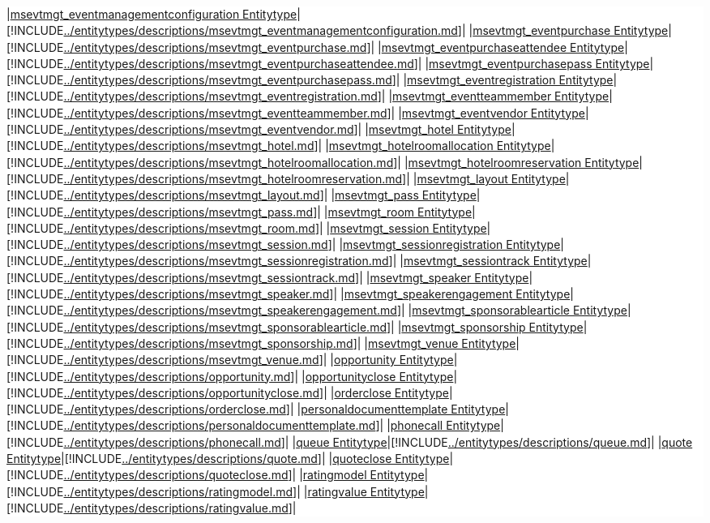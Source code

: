 |[msevtmgt_eventmanagementconfiguration Entitytype](../entitytypes/msevtmgt_eventmanagementconfiguration.md)|[!INCLUDE[../entitytypes/descriptions/msevtmgt_eventmanagementconfiguration.md](../entitytypes/descriptions/msevtmgt_eventmanagementconfiguration.md)]|
|[msevtmgt_eventpurchase Entitytype](../entitytypes/msevtmgt_eventpurchase.md)|[!INCLUDE[../entitytypes/descriptions/msevtmgt_eventpurchase.md](../entitytypes/descriptions/msevtmgt_eventpurchase.md)]|
|[msevtmgt_eventpurchaseattendee Entitytype](../entitytypes/msevtmgt_eventpurchaseattendee.md)|[!INCLUDE[../entitytypes/descriptions/msevtmgt_eventpurchaseattendee.md](../entitytypes/descriptions/msevtmgt_eventpurchaseattendee.md)]|
|[msevtmgt_eventpurchasepass Entitytype](../entitytypes/msevtmgt_eventpurchasepass.md)|[!INCLUDE[../entitytypes/descriptions/msevtmgt_eventpurchasepass.md](../entitytypes/descriptions/msevtmgt_eventpurchasepass.md)]|
|[msevtmgt_eventregistration Entitytype](../entitytypes/msevtmgt_eventregistration.md)|[!INCLUDE[../entitytypes/descriptions/msevtmgt_eventregistration.md](../entitytypes/descriptions/msevtmgt_eventregistration.md)]|
|[msevtmgt_eventteammember Entitytype](../entitytypes/msevtmgt_eventteammember.md)|[!INCLUDE[../entitytypes/descriptions/msevtmgt_eventteammember.md](../entitytypes/descriptions/msevtmgt_eventteammember.md)]|
|[msevtmgt_eventvendor Entitytype](../entitytypes/msevtmgt_eventvendor.md)|[!INCLUDE[../entitytypes/descriptions/msevtmgt_eventvendor.md](../entitytypes/descriptions/msevtmgt_eventvendor.md)]|
|[msevtmgt_hotel Entitytype](../entitytypes/msevtmgt_hotel.md)|[!INCLUDE[../entitytypes/descriptions/msevtmgt_hotel.md](../entitytypes/descriptions/msevtmgt_hotel.md)]|
|[msevtmgt_hotelroomallocation Entitytype](../entitytypes/msevtmgt_hotelroomallocation.md)|[!INCLUDE[../entitytypes/descriptions/msevtmgt_hotelroomallocation.md](../entitytypes/descriptions/msevtmgt_hotelroomallocation.md)]|
|[msevtmgt_hotelroomreservation Entitytype](../entitytypes/msevtmgt_hotelroomreservation.md)|[!INCLUDE[../entitytypes/descriptions/msevtmgt_hotelroomreservation.md](../entitytypes/descriptions/msevtmgt_hotelroomreservation.md)]|
|[msevtmgt_layout Entitytype](../entitytypes/msevtmgt_layout.md)|[!INCLUDE[../entitytypes/descriptions/msevtmgt_layout.md](../entitytypes/descriptions/msevtmgt_layout.md)]|
|[msevtmgt_pass Entitytype](../entitytypes/msevtmgt_pass.md)|[!INCLUDE[../entitytypes/descriptions/msevtmgt_pass.md](../entitytypes/descriptions/msevtmgt_pass.md)]|
|[msevtmgt_room Entitytype](../entitytypes/msevtmgt_room.md)|[!INCLUDE[../entitytypes/descriptions/msevtmgt_room.md](../entitytypes/descriptions/msevtmgt_room.md)]|
|[msevtmgt_session Entitytype](../entitytypes/msevtmgt_session.md)|[!INCLUDE[../entitytypes/descriptions/msevtmgt_session.md](../entitytypes/descriptions/msevtmgt_session.md)]|
|[msevtmgt_sessionregistration Entitytype](../entitytypes/msevtmgt_sessionregistration.md)|[!INCLUDE[../entitytypes/descriptions/msevtmgt_sessionregistration.md](../entitytypes/descriptions/msevtmgt_sessionregistration.md)]|
|[msevtmgt_sessiontrack Entitytype](../entitytypes/msevtmgt_sessiontrack.md)|[!INCLUDE[../entitytypes/descriptions/msevtmgt_sessiontrack.md](../entitytypes/descriptions/msevtmgt_sessiontrack.md)]|
|[msevtmgt_speaker Entitytype](../entitytypes/msevtmgt_speaker.md)|[!INCLUDE[../entitytypes/descriptions/msevtmgt_speaker.md](../entitytypes/descriptions/msevtmgt_speaker.md)]|
|[msevtmgt_speakerengagement Entitytype](../entitytypes/msevtmgt_speakerengagement.md)|[!INCLUDE[../entitytypes/descriptions/msevtmgt_speakerengagement.md](../entitytypes/descriptions/msevtmgt_speakerengagement.md)]|
|[msevtmgt_sponsorablearticle Entitytype](../entitytypes/msevtmgt_sponsorablearticle.md)|[!INCLUDE[../entitytypes/descriptions/msevtmgt_sponsorablearticle.md](../entitytypes/descriptions/msevtmgt_sponsorablearticle.md)]|
|[msevtmgt_sponsorship Entitytype](../entitytypes/msevtmgt_sponsorship.md)|[!INCLUDE[../entitytypes/descriptions/msevtmgt_sponsorship.md](../entitytypes/descriptions/msevtmgt_sponsorship.md)]|
|[msevtmgt_venue Entitytype](../entitytypes/msevtmgt_venue.md)|[!INCLUDE[../entitytypes/descriptions/msevtmgt_venue.md](../entitytypes/descriptions/msevtmgt_venue.md)]|
|[opportunity Entitytype](../entitytypes/opportunity.md)|[!INCLUDE[../entitytypes/descriptions/opportunity.md](../entitytypes/descriptions/opportunity.md)]|
|[opportunityclose Entitytype](../entitytypes/opportunityclose.md)|[!INCLUDE[../entitytypes/descriptions/opportunityclose.md](../entitytypes/descriptions/opportunityclose.md)]|
|[orderclose Entitytype](../entitytypes/orderclose.md)|[!INCLUDE[../entitytypes/descriptions/orderclose.md](../entitytypes/descriptions/orderclose.md)]|
|[personaldocumenttemplate Entitytype](../entitytypes/personaldocumenttemplate.md)|[!INCLUDE[../entitytypes/descriptions/personaldocumenttemplate.md](../entitytypes/descriptions/personaldocumenttemplate.md)]|
|[phonecall Entitytype](../entitytypes/phonecall.md)|[!INCLUDE[../entitytypes/descriptions/phonecall.md](../entitytypes/descriptions/phonecall.md)]|
|[queue Entitytype](../entitytypes/queue.md)|[!INCLUDE[../entitytypes/descriptions/queue.md](../entitytypes/descriptions/queue.md)]|
|[quote Entitytype](../entitytypes/quote.md)|[!INCLUDE[../entitytypes/descriptions/quote.md](../entitytypes/descriptions/quote.md)]|
|[quoteclose Entitytype](../entitytypes/quoteclose.md)|[!INCLUDE[../entitytypes/descriptions/quoteclose.md](../entitytypes/descriptions/quoteclose.md)]|
|[ratingmodel Entitytype](../entitytypes/ratingmodel.md)|[!INCLUDE[../entitytypes/descriptions/ratingmodel.md](../entitytypes/descriptions/ratingmodel.md)]|
|[ratingvalue Entitytype](../entitytypes/ratingvalue.md)|[!INCLUDE[../entitytypes/descriptions/ratingvalue.md](../entitytypes/descriptions/ratingvalue.md)]|
